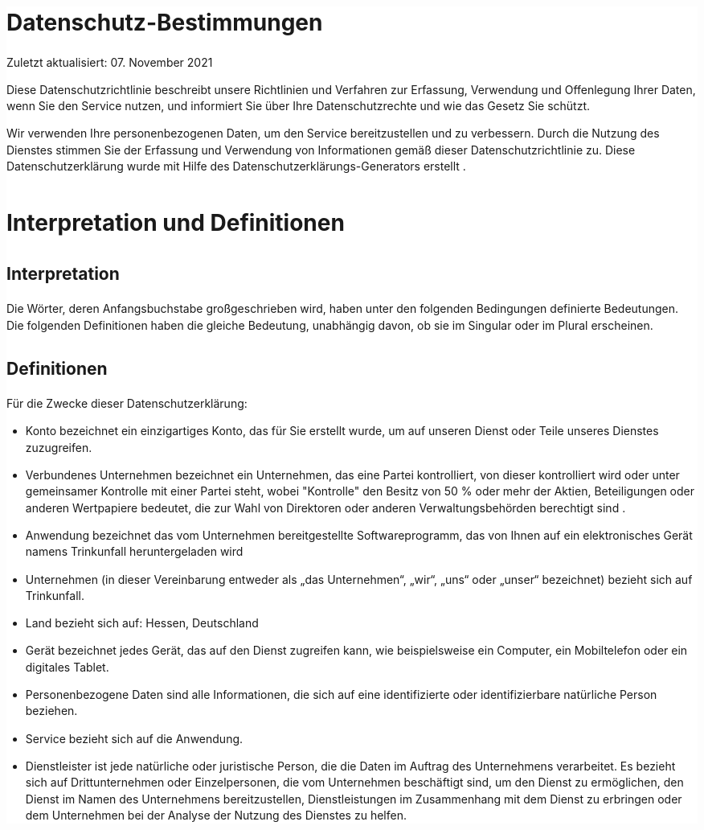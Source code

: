 # Datenschutz-Bestimmungen

Zuletzt aktualisiert: 07. November 2021 

Diese Datenschutzrichtlinie beschreibt unsere Richtlinien und Verfahren zur Erfassung, Verwendung und Offenlegung Ihrer Daten, wenn Sie den Service nutzen, und informiert Sie über Ihre Datenschutzrechte und wie das Gesetz Sie schützt. 

Wir verwenden Ihre personenbezogenen Daten, um den Service bereitzustellen und zu verbessern. Durch die Nutzung des Dienstes stimmen Sie der Erfassung und Verwendung von Informationen gemäß dieser Datenschutzrichtlinie zu. Diese Datenschutzerklärung wurde mit Hilfe des Datenschutzerklärungs-Generators erstellt . 

# Interpretation und Definitionen 

## Interpretation 

Die Wörter, deren Anfangsbuchstabe großgeschrieben wird, haben unter den folgenden Bedingungen definierte Bedeutungen. Die folgenden Definitionen haben die gleiche Bedeutung, unabhängig davon, ob sie im Singular oder im Plural erscheinen. 

## Definitionen 

Für die Zwecke dieser Datenschutzerklärung: 

- Konto bezeichnet ein einzigartiges Konto, das für Sie erstellt wurde, um auf unseren Dienst oder Teile unseres Dienstes zuzugreifen. 

- Verbundenes Unternehmen bezeichnet ein Unternehmen, das eine Partei kontrolliert, von dieser kontrolliert wird oder unter gemeinsamer Kontrolle mit einer Partei steht, wobei    "Kontrolle" den Besitz von 50 % oder mehr der Aktien, Beteiligungen oder anderen Wertpapiere bedeutet, die zur Wahl von Direktoren oder anderen Verwaltungsbehörden berechtigt sind . 

- Anwendung bezeichnet das vom Unternehmen bereitgestellte Softwareprogramm, das von Ihnen auf ein elektronisches Gerät namens Trinkunfall heruntergeladen wird 

- Unternehmen (in dieser Vereinbarung entweder als „das Unternehmen“, „wir“, „uns“ oder „unser“ bezeichnet) bezieht sich auf Trinkunfall. 

- Land bezieht sich auf: Hessen, Deutschland 

- Gerät bezeichnet jedes Gerät, das auf den Dienst zugreifen kann, wie beispielsweise ein Computer, ein Mobiltelefon oder ein digitales Tablet. 

- Personenbezogene Daten sind alle Informationen, die sich auf eine identifizierte oder identifizierbare natürliche Person beziehen. 

- Service bezieht sich auf die Anwendung. 

- Dienstleister ist jede natürliche oder juristische Person, die die Daten im Auftrag des Unternehmens verarbeitet. Es bezieht sich auf Drittunternehmen oder Einzelpersonen, die vom Unternehmen beschäftigt sind, um den Dienst zu ermöglichen, den Dienst im Namen des Unternehmens bereitzustellen, Dienstleistungen im Zusammenhang mit dem Dienst zu erbringen oder dem Unternehmen bei der Analyse der Nutzung des Dienstes zu helfen. 
